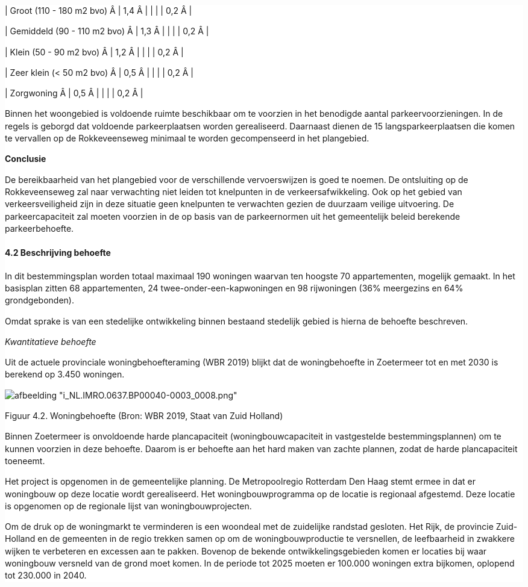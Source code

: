 | Groot (110 \- 180 m2 bvo)   Â | 1,4   Â | | | | 0,2   Â |

| Gemiddeld (90 \- 110 m2 bvo)   Â | 1,3   Â | | | | 0,2   Â |

| Klein (50 \- 90 m2 bvo)   Â | 1,2   Â | | | | 0,2   Â |

| Zeer klein (\< 50 m2 bvo)   Â | 0,5   Â | | | | 0,2   Â |

| Zorgwoning   Â | 0,5   Â | | | | 0,2   Â |

Binnen het woongebied is voldoende ruimte beschikbaar om te voorzien in het benodigde aantal parkeervoorzieningen. In de regels is geborgd dat voldoende parkeerplaatsen worden gerealiseerd. Daarnaast dienen de 15 langsparkeerplaatsen die komen te vervallen op de Rokkeveenseweg minimaal te worden gecompenseerd in het plangebied.

**Conclusie**

De bereikbaarheid van het plangebied voor de verschillende vervoerswijzen is goed te noemen. De ontsluiting op de Rokkeveenseweg zal naar verwachting niet leiden tot knelpunten in de verkeersafwikkeling. Ook op het gebied van verkeersveiligheid zijn in deze situatie geen knelpunten te verwachten gezien de duurzaam veilige uitvoering. De parkeercapaciteit zal moeten voorzien in de op basis van de parkeernormen uit het gemeentelijk beleid berekende parkeerbehoefte.

#### 4\.2 Beschrijving behoefte

In dit bestemmingsplan worden totaal maximaal 190 woningen waarvan ten hoogste 70 appartementen, mogelijk gemaakt. In het basisplan zitten 68 appartementen, 24 twee\-onder\-een\-kapwoningen en 98 rijwoningen (36% meergezins en 64% grondgebonden).

Omdat sprake is van een stedelijke ontwikkeling binnen bestaand stedelijk gebied is hierna de behoefte beschreven.

*Kwantitatieve behoefte*

Uit de actuele provinciale woningbehoefteraming (WBR 2019\) blijkt dat de woningbehoefte in Zoetermeer tot en met 2030 is berekend op 3\.450 woningen.

![afbeelding "i_NL.IMRO.0637.BP00040-0003_0008.png"](i_NL.IMRO.0637.BP00040-0003_0008.png)

Figuur 4\.2\. Woningbehoefte (Bron: WBR 2019, Staat van Zuid Holland)

Binnen Zoetermeer is onvoldoende harde plancapaciteit (woningbouwcapaciteit in vastgestelde bestemmingsplannen) om te kunnen voorzien in deze behoefte. Daarom is er behoefte aan het hard maken van zachte plannen, zodat de harde plancapaciteit toeneemt.

Het project is opgenomen in de gemeentelijke planning. De Metropoolregio Rotterdam Den Haag stemt ermee in dat er woningbouw op deze locatie wordt gerealiseerd. Het woningbouwprogramma op de locatie is regionaal afgestemd. Deze locatie is opgenomen op de regionale lijst van woningbouwprojecten.

Om de druk op de woningmarkt te verminderen is een woondeal met de zuidelijke randstad gesloten. Het Rijk, de provincie Zuid\-Holland en de gemeenten in de regio trekken samen op om de woningbouwproductie te versnellen, de leefbaarheid in zwakkere wijken te verbeteren en excessen aan te pakken. Bovenop de bekende ontwikkelingsgebieden komen er locaties bij waar woningbouw versneld van de grond moet komen. In de periode tot 2025 moeten er 100\.000 woningen extra bijkomen, oplopend tot 230\.000 in 2040\.
